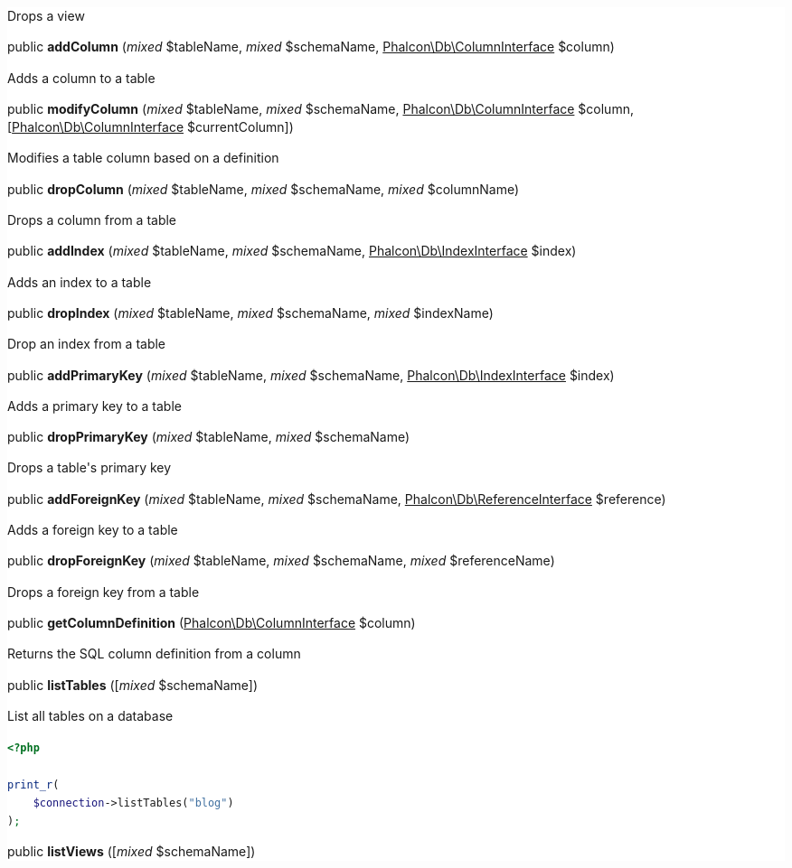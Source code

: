 Drops a view

public **addColumn** (*mixed* $tableName, *mixed* $schemaName, [Phalcon\Db\ColumnInterface](Phalcon_Db_ColumnInterface) $column)

Adds a column to a table

public **modifyColumn** (*mixed* $tableName, *mixed* $schemaName, [Phalcon\Db\ColumnInterface](Phalcon_Db_ColumnInterface) $column, [[Phalcon\Db\ColumnInterface](Phalcon_Db_ColumnInterface) $currentColumn])

Modifies a table column based on a definition

public **dropColumn** (*mixed* $tableName, *mixed* $schemaName, *mixed* $columnName)

Drops a column from a table

public **addIndex** (*mixed* $tableName, *mixed* $schemaName, [Phalcon\Db\IndexInterface](Phalcon_Db_IndexInterface) $index)

Adds an index to a table

public **dropIndex** (*mixed* $tableName, *mixed* $schemaName, *mixed* $indexName)

Drop an index from a table

public **addPrimaryKey** (*mixed* $tableName, *mixed* $schemaName, [Phalcon\Db\IndexInterface](Phalcon_Db_IndexInterface) $index)

Adds a primary key to a table

public **dropPrimaryKey** (*mixed* $tableName, *mixed* $schemaName)

Drops a table's primary key

public **addForeignKey** (*mixed* $tableName, *mixed* $schemaName, [Phalcon\Db\ReferenceInterface](Phalcon_Db_ReferenceInterface) $reference)

Adds a foreign key to a table

public **dropForeignKey** (*mixed* $tableName, *mixed* $schemaName, *mixed* $referenceName)

Drops a foreign key from a table

public **getColumnDefinition** ([Phalcon\Db\ColumnInterface](Phalcon_Db_ColumnInterface) $column)

Returns the SQL column definition from a column

public **listTables** ([*mixed* $schemaName])

List all tables on a database

```php
<?php

print_r(
    $connection->listTables("blog")
);

```

public **listViews** ([*mixed* $schemaName])
